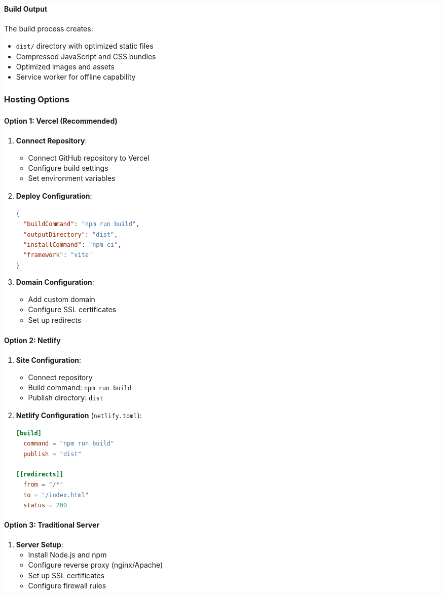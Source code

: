 #### Build Output
The build process creates:
- `dist/` directory with optimized static files
- Compressed JavaScript and CSS bundles
- Optimized images and assets
- Service worker for offline capability

### Hosting Options

#### Option 1: Vercel (Recommended)
1. **Connect Repository**:
   - Connect GitHub repository to Vercel
   - Configure build settings
   - Set environment variables

2. **Deploy Configuration**:
   ```json
   {
     "buildCommand": "npm run build",
     "outputDirectory": "dist",
     "installCommand": "npm ci",
     "framework": "vite"
   }
   ```

3. **Domain Configuration**:
   - Add custom domain
   - Configure SSL certificates
   - Set up redirects

#### Option 2: Netlify
1. **Site Configuration**:
   - Connect repository
   - Build command: `npm run build`
   - Publish directory: `dist`

2. **Netlify Configuration** (`netlify.toml`):
   ```toml
   [build]
     command = "npm run build"
     publish = "dist"

   [[redirects]]
     from = "/*"
     to = "/index.html"
     status = 200
   ```

#### Option 3: Traditional Server
1. **Server Setup**:
   - Install Node.js and npm
   - Configure reverse proxy (nginx/Apache)
   - Set up SSL certificates
   - Configure firewall rules
